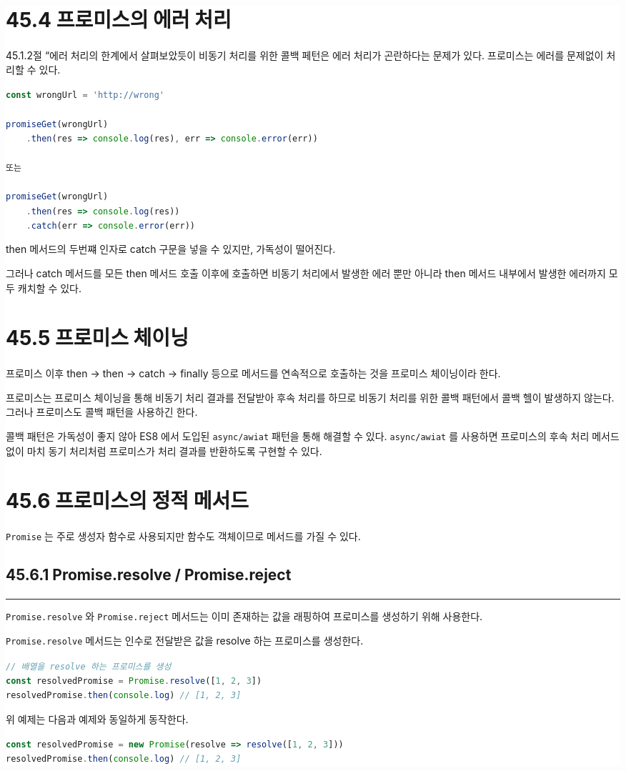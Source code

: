 # 45.4 프로미스의 에러 처리

45.1.2절 “에러 처리의 한계에서 살펴보았듯이 비동기 처리를 위한 콜백 페턴은 에러 처리가 곤란하다는 문제가 있다. 프로미스는 에러를 문제없이 처리할 수 있다.

```jsx
const wrongUrl = 'http://wrong'

promiseGet(wrongUrl)
	.then(res => console.log(res), err => console.error(err))

또는

promiseGet(wrongUrl)
	.then(res => console.log(res))
	.catch(err => console.error(err))
```

then 메서드의 두번쨰 인자로 catch 구문을 넣을 수 있지만, 가독성이 떨어진다.

그러나 catch 메서드를 모든 then 메서드 호출 이후에 호출하면 비동기 처리에서 발생한 에러 뿐만 아니라 then 메서드 내부에서 발생한 에러까지 모두 캐치할 수 있다.

# 45.5 프로미스 체이닝

프로미스 이후 then → then → catch → finally 등으로 메서드를 연속적으로 호출하는 것을 프로미스 체이닝이라 한다.

프로미스는 프로미스 체이닝을 통해 비동기 처리 결과를 전달받아 후속 처리를 하므로 비동기 처리를 위한 콜백 패턴에서 콜백 헬이 발생하지 않는다. 그러나 프로미스도 콜백 패턴을 사용하긴 한다.

콜백 패턴은 가독성이 좋지 않아 ES8 에서 도입된 `async/awiat` 패턴을 통해 해결할 수 있다. `async/awiat` 를 사용하면 프로미스의 후속 처리 메서드 없이 마치 동기 처리처럼 프로미스가 처리 결과를 반환하도록 구현할 수 있다.

# 45.6 프로미스의 정적 메서드

`Promise` 는 주로 생성자 함수로 사용되지만 함수도 객체이므로 메서드를 가질 수 있다.

## 45.6.1 Promise.resolve / Promise.reject

---

`Promise.resolve` 와 `Promise.reject` 메서드는 이미 존재하는 값을 래핑하여 프로미스를 생성하기 위해 사용한다.

`Promise.resolve` 메서드는 인수로 전달받은 값을 resolve 하는 프로미스를 생성한다.

```jsx
// 배열을 resolve 하는 프로미스를 생성
const resolvedPromise = Promise.resolve([1, 2, 3])
resolvedPromise.then(console.log) // [1, 2, 3]
```

위 예제는 다음과 예제와 동일하게 동작한다.

```jsx
const resolvedPromise = new Promise(resolve => resolve([1, 2, 3]))
resolvedPromise.then(console.log) // [1, 2, 3]
```
